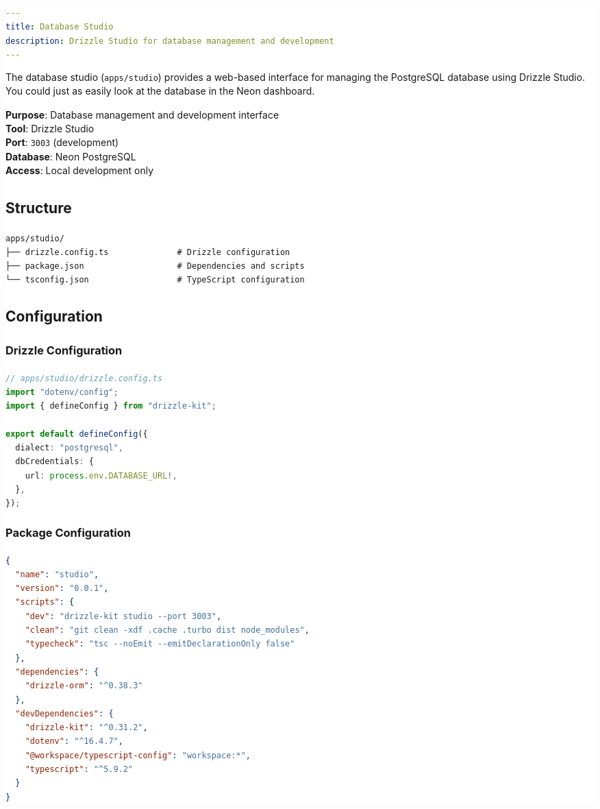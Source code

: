 ```yaml
---
title: Database Studio
description: Drizzle Studio for database management and development
---
```


The database studio (`apps/studio`) provides a web-based interface for managing the PostgreSQL database using Drizzle Studio. You could just as easily look at the database in the Neon dashboard.

**Purpose**: Database management and development interface  
**Tool**: Drizzle Studio  
**Port**: `3003` (development)  
**Database**: Neon PostgreSQL  
**Access**: Local development only

## Structure

```
apps/studio/
├── drizzle.config.ts              # Drizzle configuration
├── package.json                   # Dependencies and scripts
└── tsconfig.json                  # TypeScript configuration
```

## Configuration

### **Drizzle Configuration**

```typescript
// apps/studio/drizzle.config.ts
import "dotenv/config";
import { defineConfig } from "drizzle-kit";

export default defineConfig({
  dialect: "postgresql",
  dbCredentials: {
    url: process.env.DATABASE_URL!,
  },
});
```

### **Package Configuration**

```json
{
  "name": "studio",
  "version": "0.0.1",
  "scripts": {
    "dev": "drizzle-kit studio --port 3003",
    "clean": "git clean -xdf .cache .turbo dist node_modules",
    "typecheck": "tsc --noEmit --emitDeclarationOnly false"
  },
  "dependencies": {
    "drizzle-orm": "^0.38.3"
  },
  "devDependencies": {
    "drizzle-kit": "^0.31.2",
    "dotenv": "^16.4.7",
    "@workspace/typescript-config": "workspace:*",
    "typescript": "^5.9.2"
  }
}
```
